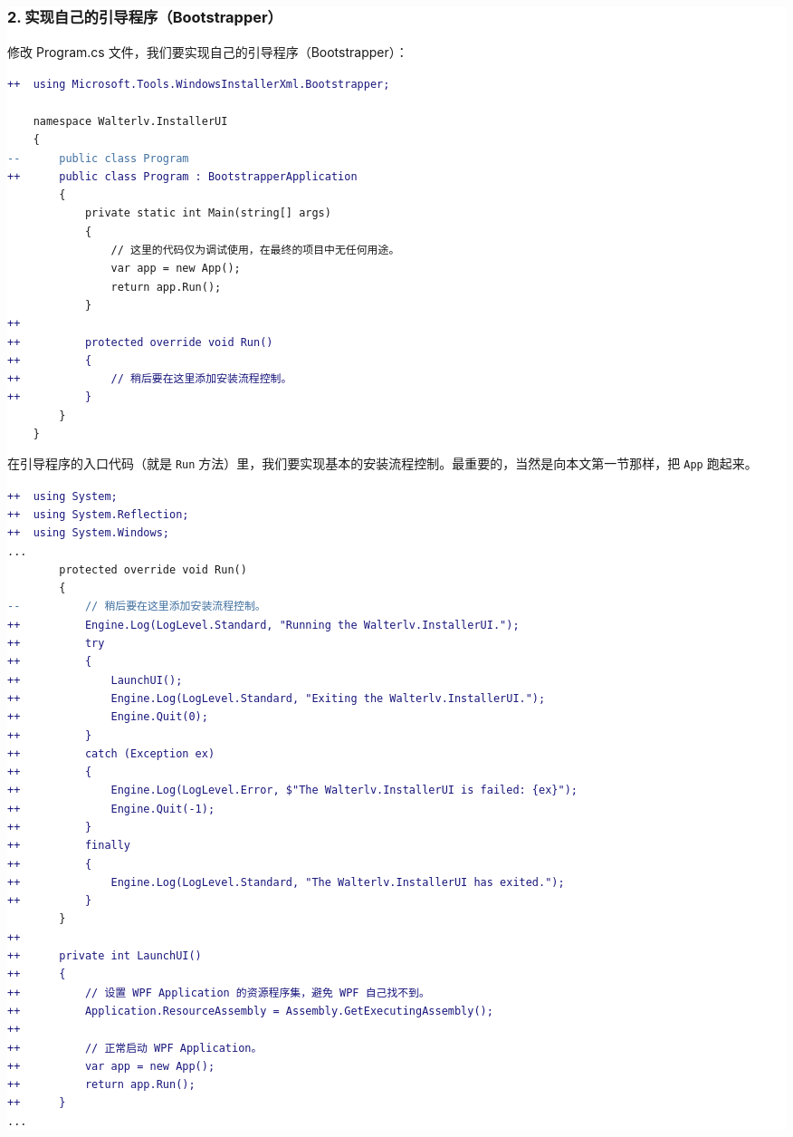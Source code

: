 ### 2. 实现自己的引导程序（Bootstrapper）

修改 Program.cs 文件，我们要实现自己的引导程序（Bootstrapper）：

```diff
++  using Microsoft.Tools.WindowsInstallerXml.Bootstrapper;

    namespace Walterlv.InstallerUI
    {
--      public class Program
++      public class Program : BootstrapperApplication
        {
            private static int Main(string[] args)
            {
                // 这里的代码仅为调试使用，在最终的项目中无任何用途。
                var app = new App();
                return app.Run();
            }
++
++          protected override void Run()
++          {
++              // 稍后要在这里添加安装流程控制。
++          }
        }
    }
```

在引导程序的入口代码（就是 `Run` 方法）里，我们要实现基本的安装流程控制。最重要的，当然是向本文第一节那样，把 `App` 跑起来。

```diff
++  using System;
++  using System.Reflection;
++  using System.Windows;
...
        protected override void Run()
        {
--          // 稍后要在这里添加安装流程控制。
++          Engine.Log(LogLevel.Standard, "Running the Walterlv.InstallerUI.");
++          try
++          {
++              LaunchUI();
++              Engine.Log(LogLevel.Standard, "Exiting the Walterlv.InstallerUI.");
++              Engine.Quit(0);
++          }
++          catch (Exception ex)
++          {
++              Engine.Log(LogLevel.Error, $"The Walterlv.InstallerUI is failed: {ex}");
++              Engine.Quit(-1);
++          }
++          finally
++          {
++              Engine.Log(LogLevel.Standard, "The Walterlv.InstallerUI has exited.");
++          }
        }
++
++      private int LaunchUI()
++      {
++          // 设置 WPF Application 的资源程序集，避免 WPF 自己找不到。
++          Application.ResourceAssembly = Assembly.GetExecutingAssembly();
++
++          // 正常启动 WPF Application。
++          var app = new App();
++          return app.Run();
++      }
...
```